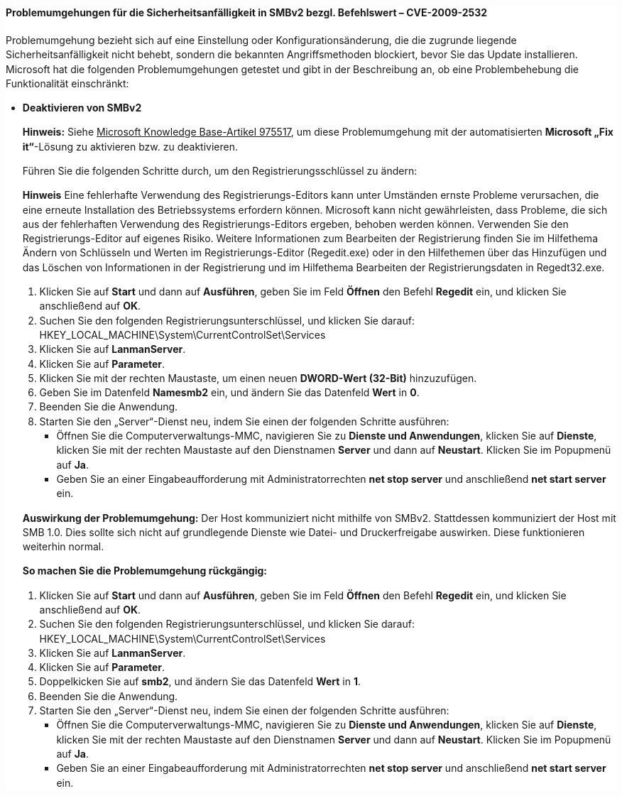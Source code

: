 #### Problemumgehungen für die Sicherheitsanfälligkeit in SMBv2 bezgl. Befehlswert – CVE-2009-2532
  
Problemumgehung bezieht sich auf eine Einstellung oder Konfigurationsänderung, die die zugrunde liegende Sicherheitsanfälligkeit nicht behebt, sondern die bekannten Angriffsmethoden blockiert, bevor Sie das Update installieren. Microsoft hat die folgenden Problemumgehungen getestet und gibt in der Beschreibung an, ob eine Problembehebung die Funktionalität einschränkt:
  
-   **Deaktivieren von SMBv2**
  
    **Hinweis:** Siehe [Microsoft Knowledge Base-Artikel 975517](http://support.microsoft.com/kb/975517), um diese Problemumgehung mit der automatisierten **Microsoft „Fix it“**-Lösung zu aktivieren bzw. zu deaktivieren.
  
    Führen Sie die folgenden Schritte durch, um den Registrierungsschlüssel zu ändern:
  
    **Hinweis** Eine fehlerhafte Verwendung des Registrierungs-Editors kann unter Umständen ernste Probleme verursachen, die eine erneute Installation des Betriebssystems erfordern können. Microsoft kann nicht gewährleisten, dass Probleme, die sich aus der fehlerhaften Verwendung des Registrierungs-Editors ergeben, behoben werden können. Verwenden Sie den Registrierungs-Editor auf eigenes Risiko. Weitere Informationen zum Bearbeiten der Registrierung finden Sie im Hilfethema Ändern von Schlüsseln und Werten im Registrierungs-Editor (Regedit.exe) oder in den Hilfethemen über das Hinzufügen und das Löschen von Informationen in der Registrierung und im Hilfethema Bearbeiten der Registrierungsdaten in Regedt32.exe.
  
    1.  Klicken Sie auf **Start** und dann auf **Ausführen**, geben Sie im Feld **Öffnen** den Befehl **Regedit** ein, und klicken Sie anschließend auf **OK**.  
    2.  Suchen Sie den folgenden Registrierungsunterschlüssel, und klicken Sie darauf:  
        HKEY\_LOCAL\_MACHINE\\System\\CurrentControlSet\\Services  
    3.  Klicken Sie auf **LanmanServer**.  
    4.  Klicken Sie auf **Parameter**.  
    5.  Klicken Sie mit der rechten Maustaste, um einen neuen **DWORD-Wert (32-Bit)** hinzuzufügen.  
    6.  Geben Sie im Datenfeld **Namesmb2** ein, und ändern Sie das Datenfeld **Wert** in **0**.  
    7.  Beenden Sie die Anwendung.  
    8.  Starten Sie den „Server“-Dienst neu, indem Sie einen der folgenden Schritte ausführen:  
        - Öffnen Sie die Computerverwaltungs-MMC, navigieren Sie zu **Dienste und Anwendungen**, klicken Sie auf **Dienste**, klicken Sie mit der rechten Maustaste auf den Dienstnamen **Server** und dann auf **Neustart**. Klicken Sie im Popupmenü auf **Ja**.  
        - Geben Sie an einer Eingabeaufforderung mit Administratorrechten **net stop server** und anschließend **net start server** ein.
  
    **Auswirkung der Problemumgehung:** Der Host kommuniziert nicht mithilfe von SMBv2. Stattdessen kommuniziert der Host mit SMB 1.0. Dies sollte sich nicht auf grundlegende Dienste wie Datei- und Druckerfreigabe auswirken. Diese funktionieren weiterhin normal.
  
    **So machen Sie die Problemumgehung rückgängig:**
  
    1.  Klicken Sie auf **Start** und dann auf **Ausführen**, geben Sie im Feld **Öffnen** den Befehl **Regedit** ein, und klicken Sie anschließend auf **OK**.  
    2.  Suchen Sie den folgenden Registrierungsunterschlüssel, und klicken Sie darauf:  
        HKEY\_LOCAL\_MACHINE\\System\\CurrentControlSet\\Services  
    3.  Klicken Sie auf **LanmanServer**.  
    4.  Klicken Sie auf **Parameter**.  
    5.  Doppelkicken Sie auf **smb2**, und ändern Sie das Datenfeld **Wert** in **1**.  
    6.  Beenden Sie die Anwendung.  
    7.  Starten Sie den „Server“-Dienst neu, indem Sie einen der folgenden Schritte ausführen:  
        - Öffnen Sie die Computerverwaltungs-MMC, navigieren Sie zu **Dienste und Anwendungen**, klicken Sie auf **Dienste**, klicken Sie mit der rechten Maustaste auf den Dienstnamen **Server** und dann auf **Neustart**. Klicken Sie im Popupmenü auf **Ja**.  
        - Geben Sie an einer Eingabeaufforderung mit Administratorrechten **net stop server** und anschließend **net start server** ein.
  